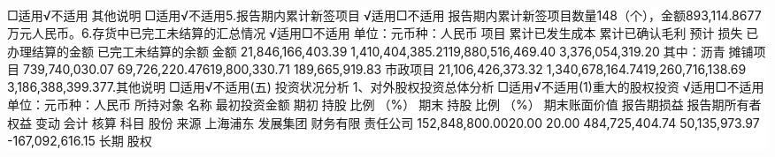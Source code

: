 □适用√不适用
其他说明
□适用√不适用5.报告期内累计新签项目
√适用□不适用
报告期内累计新签项目数量148（个），金额893,114.8677万元人民币。6.存货中已完工未结算的汇总情况
√适用□不适用
单位：元币种：人民币
项目
累计已发生成本
累计已确认毛利
预计
损失
已办理结算的金额
已完工未结算的余额
金额
21,846,166,403.39
1,410,404,385.2119,880,516,469.40
3,376,054,319.20
其中：沥青
摊铺项目
739,740,030.07
69,726,220.47619,800,330.71
189,665,919.83
市政项目
21,106,426,373.32
1,340,678,164.7419,260,716,138.69
3,186,388,399.377.其他说明
□适用√不适用(五)
投资状况分析
1、对外股权投资总体分析
□适用√不适用(1)重大的股权投资
√适用□不适用
单位：元币种：人民币
所持对象
名称
最初投资金额
期初
持股
比例
（%）
期末
持股
比例
（%）
期末账面价值
报告期损益
报告期所有者权益
变动
会计
核算
科目
股份
来源
上海浦东
发展集团
财务有限
责任公司
152,848,800.0020.00
20.00
484,725,404.74
50,135,973.97
-167,092,616.15
长期
股权